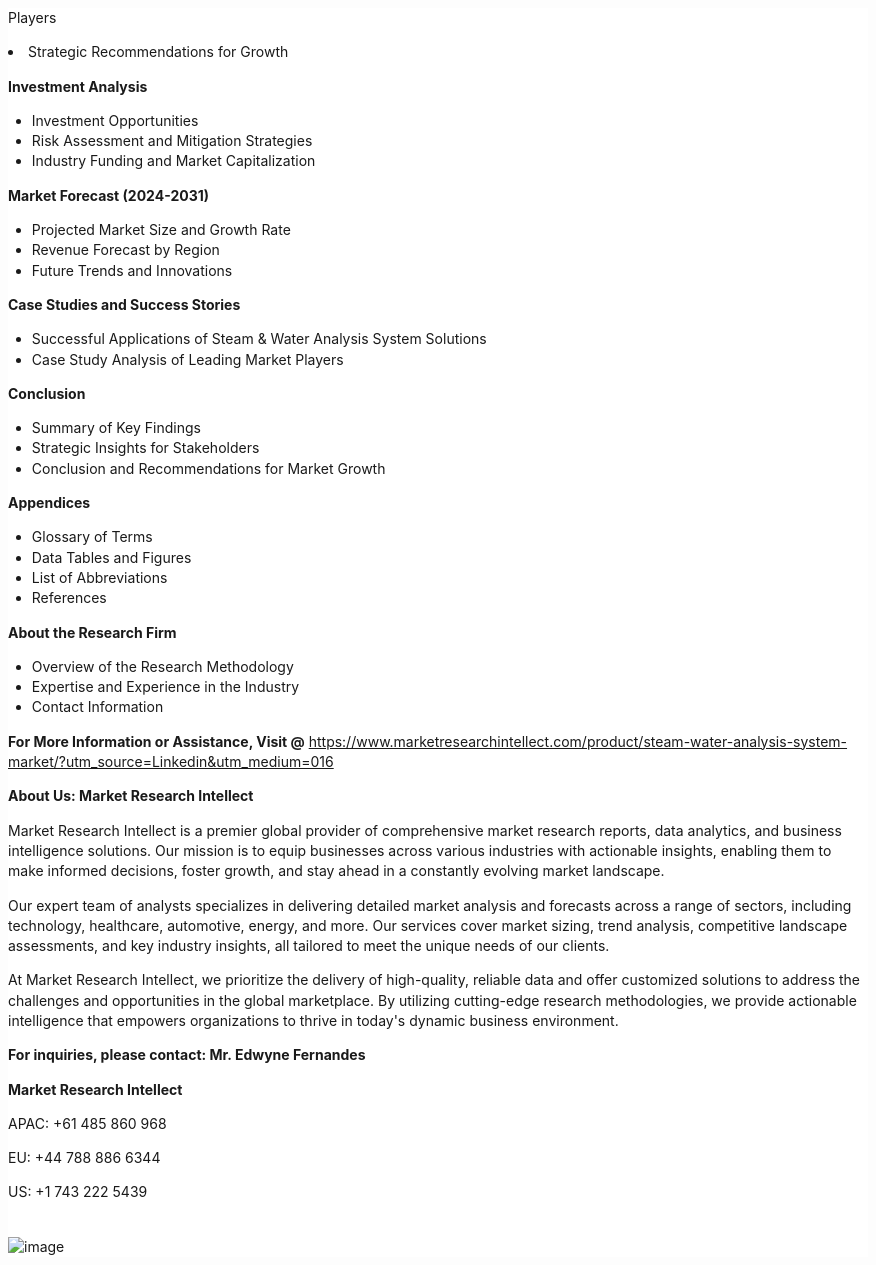 Players</li><li>Strategic Recommendations for Growth</li></ul><p><strong>Investment Analysis</strong></p><ul><li>Investment Opportunities</li><li>Risk Assessment and Mitigation Strategies</li><li>Industry Funding and Market Capitalization</li></ul><p><strong>Market Forecast (2024-2031)</strong></p><ul><li>Projected Market Size and Growth Rate</li><li>Revenue Forecast by Region</li><li>Future Trends and Innovations</li></ul><p><strong>Case Studies and Success Stories</strong></p><ul><li>Successful Applications of Steam & Water Analysis System Solutions</li><li>Case Study Analysis of Leading Market Players</li></ul><p><strong>Conclusion</strong></p><ul><li>Summary of Key Findings</li><li>Strategic Insights for Stakeholders</li><li>Conclusion and Recommendations for Market Growth</li></ul><p><strong>Appendices</strong></p><ul><li>Glossary of Terms</li><li>Data Tables and Figures</li><li>List of Abbreviations</li><li>References</li></ul><p><strong>About the Research Firm</strong></p><ul><li>Overview of the Research Methodology</li><li>Expertise and Experience in the Industry</li><li>Contact Information</li></ul></div><div class="article-main__content" data-test-id="publishing-text-block"><p><span class="font-[700]"><strong>For More Information or Assistance, Visit @</strong>&nbsp;<a href="https://www.marketresearchintellect.com/product/steam-water-analysis-system-market/?utm_source=Linkedin&utm_medium=016">https://www.marketresearchintellect.com/product/steam-water-analysis-system-market/?utm_source=Linkedin&utm_medium=016</a></span></p><p><strong>About Us: Market Research Intellect</strong></p><p>Market Research Intellect is a premier global provider of comprehensive market research reports, data analytics, and business intelligence solutions. Our mission is to equip businesses across various industries with actionable insights, enabling them to make informed decisions, foster growth, and stay ahead in a constantly evolving market landscape.</p><p>Our expert team of analysts specializes in delivering detailed market analysis and forecasts across a range of sectors, including technology, healthcare, automotive, energy, and more. Our services cover market sizing, trend analysis, competitive landscape assessments, and key industry insights, all tailored to meet the unique needs of our clients.</p><p>At Market Research Intellect, we prioritize the delivery of high-quality, reliable data and offer customized solutions to address the challenges and opportunities in the global marketplace. By utilizing cutting-edge research methodologies, we provide actionable intelligence that empowers organizations to thrive in today's dynamic business environment.</p><p><strong>For inquiries, please contact: Mr. Edwyne Fernandes</strong></p><p><strong>Market Research Intellect</strong></p><p>APAC: +61 485 860 968</p><p>EU: +44 788 886 6344</p><p>US: +1 743 222 5439</p></div><div class="article-main__content" data-test-id="publishing-text-block">&nbsp;</div>
![image](https://github.com/user-attachments/assets/8753480f-347b-4d39-9599-48cf378c8222)
